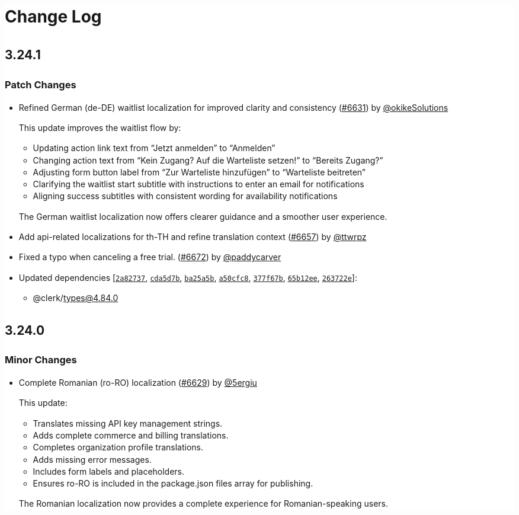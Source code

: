 # Change Log

## 3.24.1

### Patch Changes

- Refined German (de-DE) waitlist localization for improved clarity and consistency ([#6631](https://github.com/clerk/javascript/pull/6631)) by [@okikeSolutions](https://github.com/okikeSolutions)

  This update improves the waitlist flow by:

  - Updating action link text from “Jetzt anmelden” to “Anmelden”
  - Changing action text from “Kein Zugang? Auf die Warteliste setzen!” to “Bereits Zugang?”
  - Adjusting form button label from “Zur Warteliste hinzufügen” to “Warteliste beitreten”
  - Clarifying the waitlist start subtitle with instructions to enter an email for notifications
  - Aligning success subtitles with consistent wording for availability notifications

  The German waitlist localization now offers clearer guidance and a smoother user experience.

- Add api-related localizations for th-TH and refine translation context ([#6657](https://github.com/clerk/javascript/pull/6657)) by [@ttwrpz](https://github.com/ttwrpz)

- Fixed a typo when canceling a free trial. ([#6672](https://github.com/clerk/javascript/pull/6672)) by [@paddycarver](https://github.com/paddycarver)

- Updated dependencies [[`2a82737`](https://github.com/clerk/javascript/commit/2a8273705b9764e1a4613d5a0dbb738d0b156c05), [`cda5d7b`](https://github.com/clerk/javascript/commit/cda5d7b79b28dc03ec794ea54e0feb64b148cdd2), [`ba25a5b`](https://github.com/clerk/javascript/commit/ba25a5b5a3fa686a65f52e221d9d1712a389fea9), [`a50cfc8`](https://github.com/clerk/javascript/commit/a50cfc8f1dd168b436499e32fc8b0fc41d28bbff), [`377f67b`](https://github.com/clerk/javascript/commit/377f67b8e552d1a19efbe4530e9306675b7f8eab), [`65b12ee`](https://github.com/clerk/javascript/commit/65b12eeeb57ee80cdd8c36c5949d51f1227a413e), [`263722e`](https://github.com/clerk/javascript/commit/263722e61fd27403b4c8d9794880686771e123f9)]:
  - @clerk/types@4.84.0

## 3.24.0

### Minor Changes

- Complete Romanian (ro-RO) localization ([#6629](https://github.com/clerk/javascript/pull/6629)) by [@5ergiu](https://github.com/5ergiu)

  This update:

  - Translates missing API key management strings.
  - Adds complete commerce and billing translations.
  - Completes organization profile translations.
  - Adds missing error messages.
  - Includes form labels and placeholders.
  - Ensures ro-RO is included in the package.json files array for publishing.

  The Romanian localization now provides a complete experience for Romanian-speaking users.
